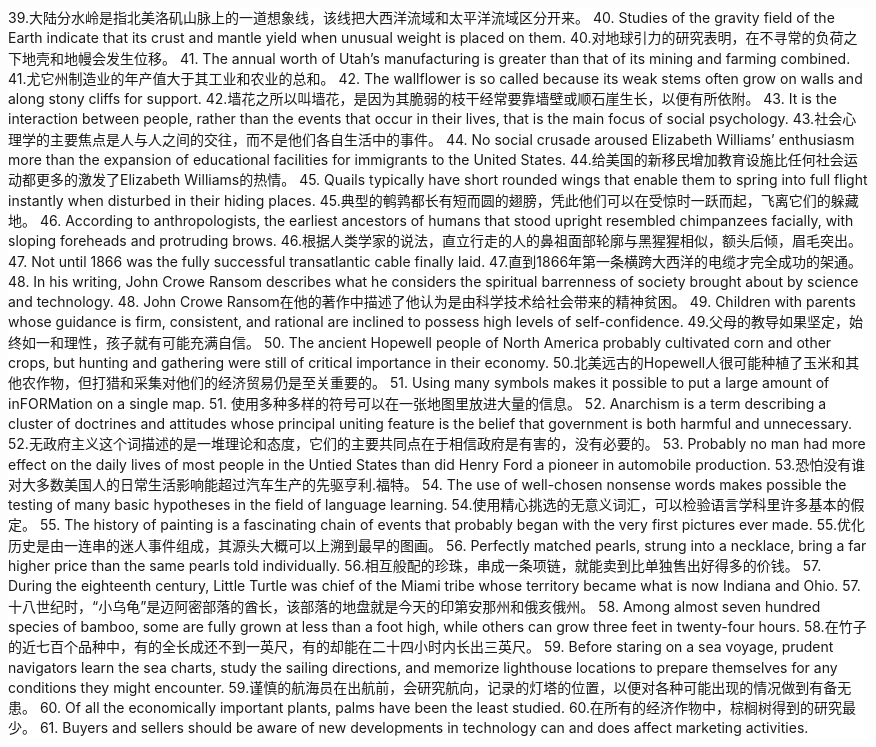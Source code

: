 39.大陆分水岭是指北美洛矶山脉上的一道想象线，该线把大西洋流域和太平洋流域区分开来。
40. Studies of the gravity field of the Earth indicate that its crust and mantle yield when unusual weight is placed on them.
40.对地球引力的研究表明，在不寻常的负荷之下地壳和地幔会发生位移。
41. The annual worth of Utah’s manufacturing is greater than that of its mining and farming combined.
41.尤它州制造业的年产值大于其工业和农业的总和。
42. The wallflower is so called because its weak stems often grow on walls and along stony cliffs for support.
42.墙花之所以叫墙花，是因为其脆弱的枝干经常要靠墙壁或顺石崖生长，以便有所依附。
43. It is the interaction between people, rather than the events that occur in their lives, that is the main focus of social psychology.
43.社会心理学的主要焦点是人与人之间的交往，而不是他们各自生活中的事件。
44. No social crusade aroused Elizabeth Williams’ enthusiasm more than the expansion of educational facilities for immigrants to the United States.
44.给美国的新移民增加教育设施比任何社会运动都更多的激发了Elizabeth Williams的热情。
45. Quails typically have short rounded wings that enable them to spring into full flight instantly when disturbed in their hiding places.
45.典型的鹌鹑都长有短而圆的翅膀，凭此他们可以在受惊时一跃而起，飞离它们的躲藏地。
46. According to anthropologists, the earliest ancestors of humans that stood upright resembled chimpanzees facially, with sloping foreheads and protruding brows.
46.根据人类学家的说法，直立行走的人的鼻祖面部轮廓与黑猩猩相似，额头后倾，眉毛突出。
47. Not until 1866 was the fully successful transatlantic cable finally laid.
47.直到1866年第一条横跨大西洋的电缆才完全成功的架通。
48. In his writing, John Crowe Ransom describes what he considers the spiritual barrenness of society brought about by science and technology.
48. John Crowe Ransom在他的著作中描述了他认为是由科学技术给社会带来的精神贫困。
49. Children with parents whose guidance is firm, consistent, and rational are inclined to possess high levels of self-confidence.
49.父母的教导如果坚定，始终如一和理性，孩子就有可能充满自信。
50. The ancient Hopewell people of North America probably cultivated corn and other crops, but hunting and gathering were still of critical importance in their economy.
50.北美远古的Hopewell人很可能种植了玉米和其他农作物，但打猎和采集对他们的经济贸易仍是至关重要的。
51. Using many symbols makes it possible to put a large amount of inFORMation on a single map.
51. 使用多种多样的符号可以在一张地图里放进大量的信息。
52. Anarchism is a term describing a cluster of doctrines and attitudes whose principal uniting feature is the belief that government is both harmful and unnecessary.
52.无政府主义这个词描述的是一堆理论和态度，它们的主要共同点在于相信政府是有害的，没有必要的。
53. Probably no man had more effect on the daily lives of most people in the Untied States than did Henry Ford a pioneer in automobile production.
53.恐怕没有谁对大多数美国人的日常生活影响能超过汽车生产的先驱亨利.福特。
54. The use of well-chosen nonsense words makes possible the testing of many basic hypotheses in the field of language learning.
54.使用精心挑选的无意义词汇，可以检验语言学科里许多基本的假定。
55. The history of painting is a fascinating chain of events that probably began with the very first pictures ever made.
55.优化历史是由一连串的迷人事件组成，其源头大概可以上溯到最早的图画。
56. Perfectly matched pearls, strung into a necklace, bring a far higher price than the same pearls told individually.
56.相互般配的珍珠，串成一条项链，就能卖到比单独售出好得多的价钱。
57. During the eighteenth century, Little Turtle was chief of the Miami tribe whose territory became what is now Indiana and Ohio.
57.十八世纪时，“小乌龟”是迈阿密部落的酋长，该部落的地盘就是今天的印第安那州和俄亥俄州。
58. Among almost seven hundred species of bamboo, some are fully grown at less than a foot high, while others can grow three feet in twenty-four hours.
58.在竹子的近七百个品种中，有的全长成还不到一英尺，有的却能在二十四小时内长出三英尺。
59. Before staring on a sea voyage, prudent navigators learn the sea charts, study the sailing directions, and memorize lighthouse locations to prepare themselves for any conditions they might encounter.
59.谨慎的航海员在出航前，会研究航向，记录的灯塔的位置，以便对各种可能出现的情况做到有备无患。
60. Of all the economically important plants, palms have been the least studied.
60.在所有的经济作物中，棕榈树得到的研究最少。
61. Buyers and sellers should be aware of new developments in technology can and does affect marketing activities.